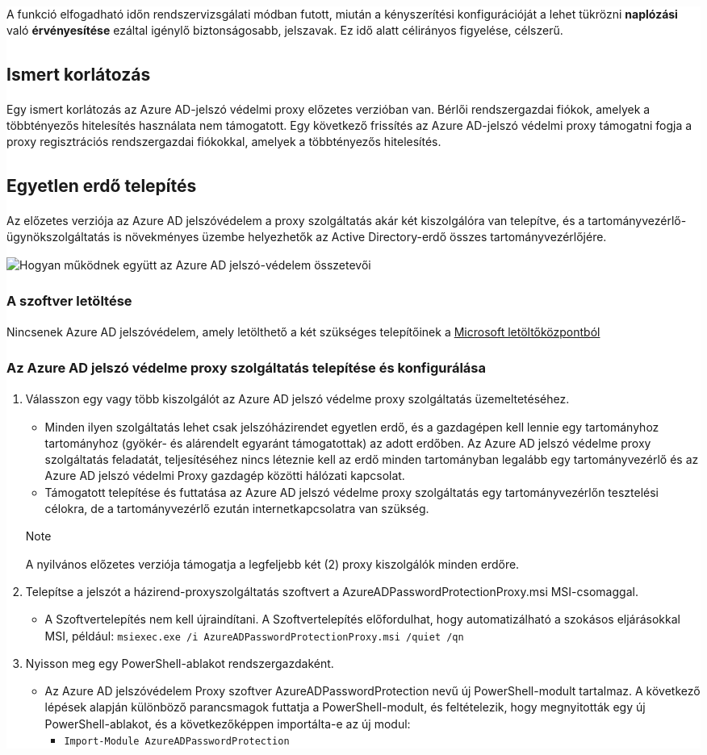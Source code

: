 A funkció elfogadható időn rendszervizsgálati módban futott, miután a kényszerítési konfigurációját a lehet tükrözni **naplózási** való **érvényesítése** ezáltal igénylő biztonságosabb, jelszavak. Ez idő alatt célirányos figyelése, célszerű.

## <a name="known-limitation"></a>Ismert korlátozás

Egy ismert korlátozás az Azure AD-jelszó védelmi proxy előzetes verzióban van. Bérlői rendszergazdai fiókok, amelyek a többtényezős hitelesítés használata nem támogatott. Egy következő frissítés az Azure AD-jelszó védelmi proxy támogatni fogja a proxy regisztrációs rendszergazdai fiókokkal, amelyek a többtényezős hitelesítés.

## <a name="single-forest-deployment"></a>Egyetlen erdő telepítés

Az előzetes verziója az Azure AD jelszóvédelem a proxy szolgáltatás akár két kiszolgálóra van telepítve, és a tartományvezérlő-ügynökszolgáltatás is növekményes üzembe helyezhetők az Active Directory-erdő összes tartományvezérlőjére.

![Hogyan működnek együtt az Azure AD jelszó-védelem összetevői](./media/concept-password-ban-bad-on-premises/azure-ad-password-protection.png)

### <a name="download-the-software"></a>A szoftver letöltése

Nincsenek Azure AD jelszóvédelem, amely letölthető a két szükséges telepítőinek a [Microsoft letöltőközpontból](https://www.microsoft.com/download/details.aspx?id=57071)

### <a name="install-and-configure-the-azure-ad-password-protection-proxy-service"></a>Az Azure AD jelszó védelme proxy szolgáltatás telepítése és konfigurálása

1. Válasszon egy vagy több kiszolgálót az Azure AD jelszó védelme proxy szolgáltatás üzemeltetéséhez.
   * Minden ilyen szolgáltatás lehet csak jelszóházirendet egyetlen erdő, és a gazdagépen kell lennie egy tartományhoz tartományhoz (gyökér- és alárendelt egyaránt támogatottak) az adott erdőben. Az Azure AD jelszó védelme proxy szolgáltatás feladatát, teljesítéséhez nincs léteznie kell az erdő minden tartományban legalább egy tartományvezérlő és az Azure AD jelszó védelmi Proxy gazdagép közötti hálózati kapcsolat.
   * Támogatott telepítése és futtatása az Azure AD jelszó védelme proxy szolgáltatás egy tartományvezérlőn tesztelési célokra, de a tartományvezérlő ezután internetkapcsolatra van szükség.

   > [!NOTE]
   > A nyilvános előzetes verziója támogatja a legfeljebb két (2) proxy kiszolgálók minden erdőre.

2. Telepítse a jelszót a házirend-proxyszolgáltatás szoftvert a AzureADPasswordProtectionProxy.msi MSI-csomaggal.
   * A Szoftvertelepítés nem kell újraindítani. A Szoftvertelepítés előfordulhat, hogy automatizálható a szokásos eljárásokkal MSI, például: `msiexec.exe /i AzureADPasswordProtectionProxy.msi /quiet /qn`

3. Nyisson meg egy PowerShell-ablakot rendszergazdaként.
   * Az Azure AD jelszóvédelem Proxy szoftver AzureADPasswordProtection nevű új PowerShell-modult tartalmaz. A következő lépések alapján különböző parancsmagok futtatja a PowerShell-modult, és feltételezik, hogy megnyitották egy új PowerShell-ablakot, és a következőképpen importálta-e az új modul:
      * `Import-Module AzureADPasswordProtection`
